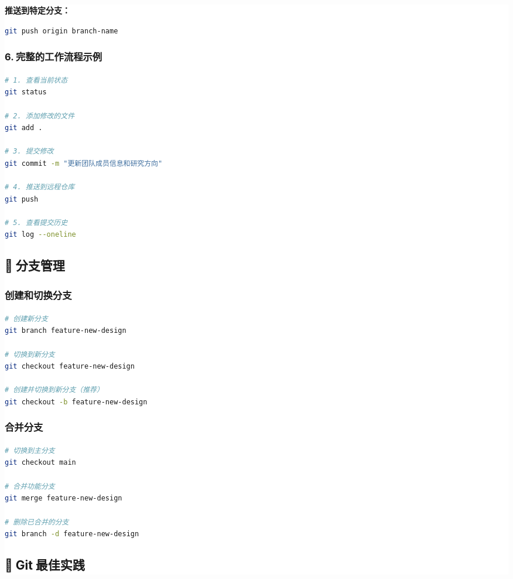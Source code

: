 **推送到特定分支：**
```bash
git push origin branch-name
```

### 6. 完整的工作流程示例

```bash
# 1. 查看当前状态
git status

# 2. 添加修改的文件
git add .

# 3. 提交修改
git commit -m "更新团队成员信息和研究方向"

# 4. 推送到远程仓库
git push

# 5. 查看提交历史
git log --oneline
```

## 🔄 分支管理

### 创建和切换分支

```bash
# 创建新分支
git branch feature-new-design

# 切换到新分支
git checkout feature-new-design

# 创建并切换到新分支（推荐）
git checkout -b feature-new-design
```

### 合并分支

```bash
# 切换到主分支
git checkout main

# 合并功能分支
git merge feature-new-design

# 删除已合并的分支
git branch -d feature-new-design
```

## 📝 Git 最佳实践
